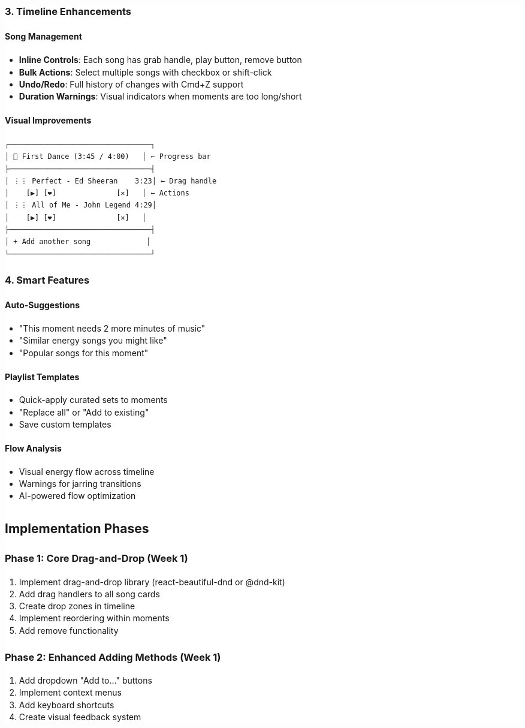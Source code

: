 ### 3. Timeline Enhancements

#### Song Management
- **Inline Controls**: Each song has grab handle, play button, remove button
- **Bulk Actions**: Select multiple songs with checkbox or shift-click
- **Undo/Redo**: Full history of changes with Cmd+Z support
- **Duration Warnings**: Visual indicators when moments are too long/short

#### Visual Improvements
```
┌─────────────────────────────────┐
│ 🎵 First Dance (3:45 / 4:00)   │ ← Progress bar
├─────────────────────────────────┤
│ ⋮⋮ Perfect - Ed Sheeran    3:23│ ← Drag handle
│    [▶️] [❤️]              [✕]   │ ← Actions
│ ⋮⋮ All of Me - John Legend 4:29│
│    [▶️] [❤️]              [✕]   │
├─────────────────────────────────┤
│ + Add another song             │
└─────────────────────────────────┘
```

### 4. Smart Features

#### Auto-Suggestions
- "This moment needs 2 more minutes of music"
- "Similar energy songs you might like"
- "Popular songs for this moment"

#### Playlist Templates
- Quick-apply curated sets to moments
- "Replace all" or "Add to existing"
- Save custom templates

#### Flow Analysis
- Visual energy flow across timeline
- Warnings for jarring transitions
- AI-powered flow optimization

## Implementation Phases

### Phase 1: Core Drag-and-Drop (Week 1)
1. Implement drag-and-drop library (react-beautiful-dnd or @dnd-kit)
2. Add drag handlers to all song cards
3. Create drop zones in timeline
4. Implement reordering within moments
5. Add remove functionality

### Phase 2: Enhanced Adding Methods (Week 1)
1. Add dropdown "Add to..." buttons
2. Implement context menus
3. Add keyboard shortcuts
4. Create visual feedback system
